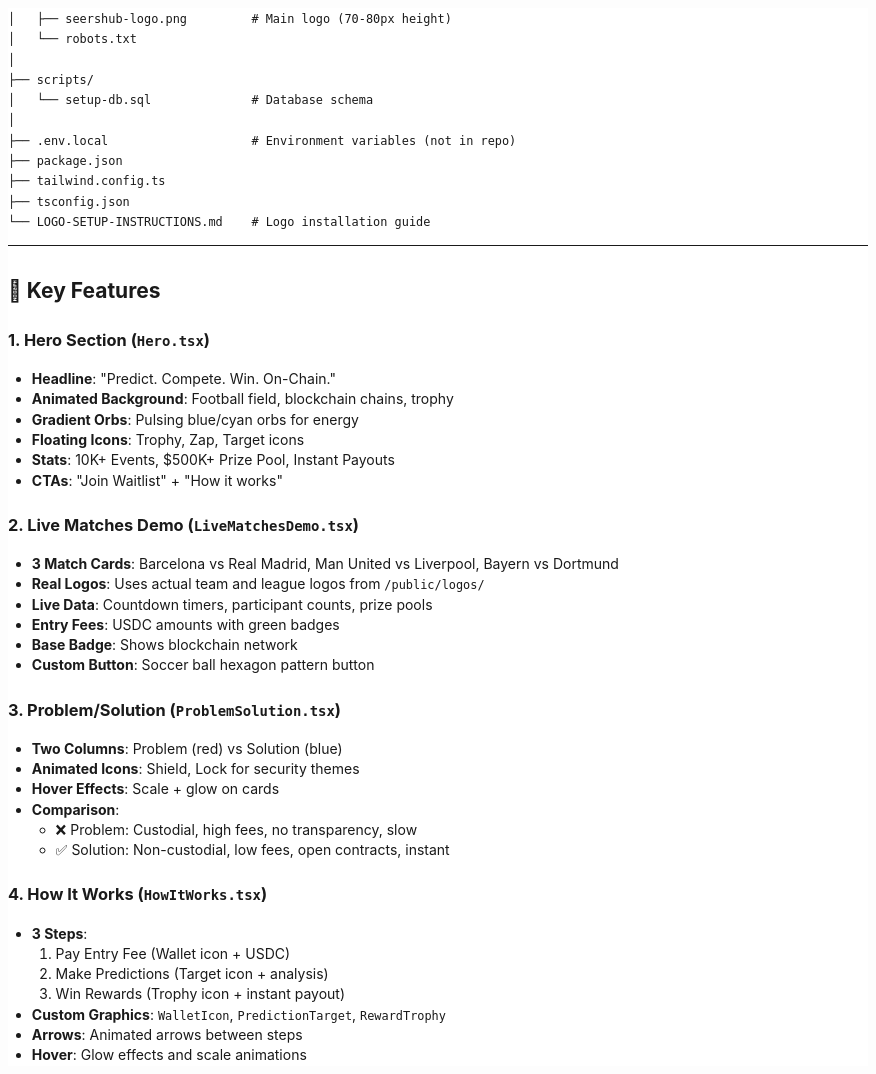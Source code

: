 ```
│   ├── seershub-logo.png         # Main logo (70-80px height)
│   └── robots.txt
│
├── scripts/
│   └── setup-db.sql              # Database schema
│
├── .env.local                    # Environment variables (not in repo)
├── package.json
├── tailwind.config.ts
├── tsconfig.json
└── LOGO-SETUP-INSTRUCTIONS.md    # Logo installation guide
```

---

## 🎯 Key Features

### 1. **Hero Section** (`Hero.tsx`)
- **Headline**: "Predict. Compete. Win. On-Chain."
- **Animated Background**: Football field, blockchain chains, trophy
- **Gradient Orbs**: Pulsing blue/cyan orbs for energy
- **Floating Icons**: Trophy, Zap, Target icons
- **Stats**: 10K+ Events, $500K+ Prize Pool, Instant Payouts
- **CTAs**: "Join Waitlist" + "How it works"

### 2. **Live Matches Demo** (`LiveMatchesDemo.tsx`)
- **3 Match Cards**: Barcelona vs Real Madrid, Man United vs Liverpool, Bayern vs Dortmund
- **Real Logos**: Uses actual team and league logos from `/public/logos/`
- **Live Data**: Countdown timers, participant counts, prize pools
- **Entry Fees**: USDC amounts with green badges
- **Base Badge**: Shows blockchain network
- **Custom Button**: Soccer ball hexagon pattern button

### 3. **Problem/Solution** (`ProblemSolution.tsx`)
- **Two Columns**: Problem (red) vs Solution (blue)
- **Animated Icons**: Shield, Lock for security themes
- **Hover Effects**: Scale + glow on cards
- **Comparison**:
  - ❌ Problem: Custodial, high fees, no transparency, slow
  - ✅ Solution: Non-custodial, low fees, open contracts, instant

### 4. **How It Works** (`HowItWorks.tsx`)
- **3 Steps**:
  1. Pay Entry Fee (Wallet icon + USDC)
  2. Make Predictions (Target icon + analysis)
  3. Win Rewards (Trophy icon + instant payout)
- **Custom Graphics**: `WalletIcon`, `PredictionTarget`, `RewardTrophy`
- **Arrows**: Animated arrows between steps
- **Hover**: Glow effects and scale animations

